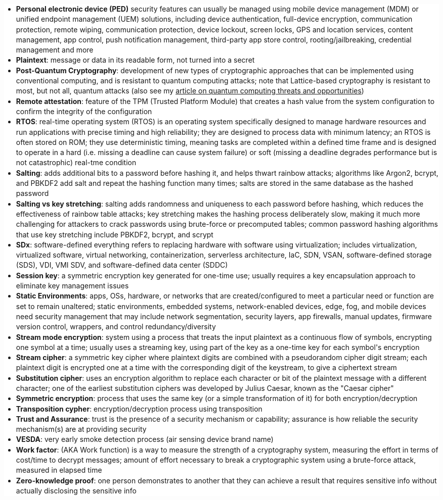 - **Personal electronic device (PED)** security features can usually be managed using mobile device management (MDM) or unified endpoint management (UEM) solutions, including device authentication, full-device encryption, communication protection, remote wiping, communication protection, device lockout, screen locks, GPS and location services, content management, app control, push notification management, third-party app store control, rooting/jailbreaking, credential management and more
- **Plaintext**: message or data in its readable form, not turned into a secret
- **Post-Quantum Cryptography**: development of new types of cryptographic approaches that can be implemented using conventional computing, and is resistant to quantum computing attacks; note that Lattice-based cryptography is resistant to most, but not all, quantum attacks (also see my [article on quantum computing threats and opportunities](https://blog.balancedsec.com/p/quantum-computing-heros))
- **Remote attestation**: feature of the TPM (Trusted Platform Module) that creates a hash value from the system configuration to confirm the integrity of the configuration
- **RTOS**: real-time operating system (RTOS) is an operating system specifically designed to manage hardware resources and run applications with precise timing and high reliability; they are designed to process data with minimum latency; an RTOS is often stored on ROM; they use deterministic timing, meaning tasks are completed within a defined time frame and is designed to operate in a hard (i.e. missing a deadline can cause system failure) or soft (missing a deadline degrades performance but is not catastrophic) real-tme condition
- **Salting**: adds additional bits to a password before hashing it, and helps thwart rainbow attacks; algorithms like Argon2, bcrypt, and PBKDF2 add salt and repeat the hashing function many times; salts are stored in the same database as the hashed password
- **Salting vs key stretching**: salting adds randomness and uniqueness to each password before hashing, which reduces the effectiveness of rainbow table attacks; key stretching makes the hashing process deliberately slow, making it much more challenging for attackers to crack passwords using brute-force or precomputed tables; common password hashing algorithms that use key stretching include PBKDF2, bcrypt, and scrypt
- **SDx**: software-defined everything refers to replacing hardware with software using virtualization; includes virtualization, virtualized software, virtual networking, containerization, serverless architecture, IaC, SDN, VSAN, software-defined storage (SDS), VDI, VMI SDV, and software-defined data center (SDDC)
- **Session key**: a symmetric encryption key generated for one-time use; usually requires a key encapsulation approach to eliminate key management issues
- **Static Environments**: apps, OSs, hardware, or networks that are created/configured to meet a particular need or function are set to remain unaltered; static environments, embedded systems, network-enabled devices, edge, fog, and mobile devices need security management that may include network segmentation, security layers, app firewalls, manual updates, firmware version control, wrappers, and control redundancy/diversity
- **Stream mode encryption**: system using a process that treats the input plaintext as a continuous flow of symbols, encrypting one symbol at a time; usually uses a streaming key, using part of the key as a one-time key for each symbol's encryption
- **Stream cipher**: a symmetric key cipher where plaintext digits are combined with a pseudorandom cipher digit stream; each plaintext digit is encrypted one at a time with the corresponding digit of the keystream, to give a ciphertext stream
- **Substitution cipher**: uses an encryption algorithm to replace each character or bit of the plaintext message with a different character; one of the earliest substitution ciphers was developed by Julius Caesar, known as the "Caesar cipher"
- **Symmetric encryption**: process that uses the same key (or a simple transformation of it) for both encryption/decryption
- **Transposition cypher**: encryption/decryption process using transposition
- **Trust and Assurance**: trust is the presence of a security mechanism or capability; assurance is how reliable the security mechanism(s) are at providing security
- **VESDA**: very early smoke detection process (air sensing device brand name)
- **Work factor**: (AKA Work function) is a way to measure the strength of a cryptography system, measuring the effort in terms of cost/time to decrypt messages; amount of effort necessary to break a cryptographic system using a brute-force attack, measured in elapsed time
- **Zero-knowledge proof**: one person demonstrates to another that they can achieve a result that requires sensitive info without actually disclosing the sensitive info
